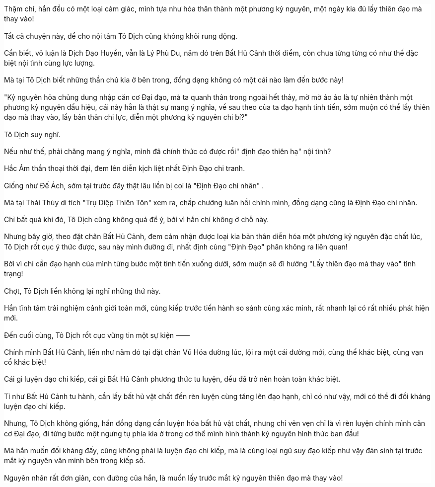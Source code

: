 Thậm chí, hắn đều có một loại cảm giác, mình tựa như hóa thân thành một phương kỷ nguyên, một ngày kia đủ lấy thiên đạo mà thay vào!

Tất cả chuyện này, để cho nội tâm Tô Dịch cũng không khỏi rung động.

Cần biết, vô luận là Dịch Đạo Huyền, vẫn là Lý Phù Du, năm đó trên Bất Hủ Cảnh thời điểm, còn chưa từng từng có như thế đặc biệt nội tình cùng lực lượng.

Mà tại Tô Dịch biết những thần chủ kia ở bên trong, đồng dạng không có một cái nào làm đến bước này!

"Kỷ nguyên hỏa chủng dung nhập căn cơ Đại đạo, mà ta quanh thân trong ngoài hết thảy, mờ mờ ảo ảo là tự nhiên thành một phương kỷ nguyên dấu hiệu, cái này hẳn là thật sự mang ý nghĩa, về sau theo của ta đạo hạnh tinh tiến, sớm muộn có thể lấy thiên đạo mà thay vào, lấy bản thân chi lực, diễn một phương kỷ nguyên chi bí?"

Tô Dịch suy nghĩ.

Nếu như thế, phải chăng mang ý nghĩa, mình đã chính thức có được rồi" định đạo thiên hạ" nội tình?

Hắc Ám thần thoại thời đại, đem lên diễn kịch liệt nhất Định Đạo chi tranh.

Giống như Đế Ách, sớm tại trước đây thật lâu liền bị coi là "Định Đạo chi nhân" .

Mà tại Thái Thủy di tích "Trụ Diệp Thiên Tôn" xem ra, chấp chưởng luân hồi chính mình, đồng dạng cũng là Định Đạo chi nhân.

Chỉ bất quá khi đó, Tô Dịch cũng không quá để ý, bởi vì hắn chí không ở chỗ này.

Nhưng bây giờ, theo đặt chân Bất Hủ Cảnh, đem cảm nhận được loại kia bản thân diễn hóa một phương kỷ nguyên đặc chất lúc, Tô Dịch rốt cục ý thức được, sau này mình đường đi, nhất định cùng "Định Đạo" phân không ra liên quan!

Bởi vì chỉ cần đạo hạnh của mình từng bước một tinh tiến xuống dưới, sớm muộn sẽ đi hướng "Lấy thiên đạo mà thay vào" tình trạng!

Chợt, Tô Dịch liền không lại nghĩ những thứ này.

Hắn tĩnh tâm trải nghiệm cảnh giới toàn mới, cùng kiếp trước tiến hành so sánh cùng xác minh, rất nhanh lại có rất nhiều phát hiện mới.

Đến cuối cùng, Tô Dịch rốt cục vững tin một sự kiện ——

Chính mình Bất Hủ Cảnh, liền như năm đó tại đặt chân Vũ Hóa đường lúc, lội ra một cái đường mới, cùng thế khác biệt, cùng vạn cổ khác biệt!

Cái gì luyện đạo chi kiếp, cái gì Bất Hủ Cảnh phương thức tu luyện, đều đã trở nên hoàn toàn khác biệt.

Tỉ như Bất Hủ Cảnh tu hành, cần lấy bất hủ vật chất đến rèn luyện cùng tăng lên đạo hạnh, chỉ có như vậy, mới có thể đi đối kháng luyện đạo chi kiếp.

Nhưng, Tô Dịch không giống, hắn đồng dạng cần luyện hóa bất hủ vật chất, nhưng chỉ vẻn vẹn chỉ là vì rèn luyện chính mình căn cơ Đại đạo, đi từng bước một ngưng tụ phía kia ở trong cơ thể mình hình thành kỷ nguyên hình thức ban đầu!

Mà hắn muốn đối kháng đấy, cũng không phải là luyện đạo chi kiếp, mà là cùng loại ngũ suy đạo kiếp như vậy đản sinh tại trước mắt kỷ nguyên văn minh bên trong kiếp số.

Nguyên nhân rất đơn giản, con đường của hắn, là muốn lấy trước mắt kỷ nguyên thiên đạo mà thay vào!
